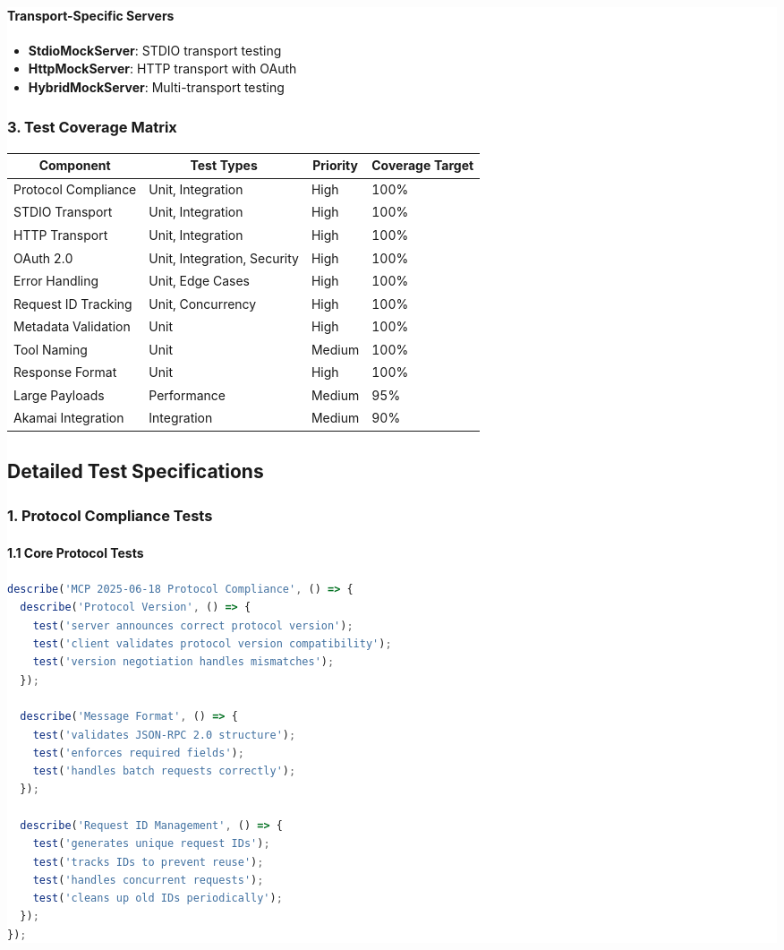 #### Transport-Specific Servers
- **StdioMockServer**: STDIO transport testing
- **HttpMockServer**: HTTP transport with OAuth
- **HybridMockServer**: Multi-transport testing

### 3. Test Coverage Matrix

| Component | Test Types | Priority | Coverage Target |
|-----------|------------|----------|-----------------|
| Protocol Compliance | Unit, Integration | High | 100% |
| STDIO Transport | Unit, Integration | High | 100% |
| HTTP Transport | Unit, Integration | High | 100% |
| OAuth 2.0 | Unit, Integration, Security | High | 100% |
| Error Handling | Unit, Edge Cases | High | 100% |
| Request ID Tracking | Unit, Concurrency | High | 100% |
| Metadata Validation | Unit | High | 100% |
| Tool Naming | Unit | Medium | 100% |
| Response Format | Unit | High | 100% |
| Large Payloads | Performance | Medium | 95% |
| Akamai Integration | Integration | Medium | 90% |

## Detailed Test Specifications

### 1. Protocol Compliance Tests

#### 1.1 Core Protocol Tests
```typescript
describe('MCP 2025-06-18 Protocol Compliance', () => {
  describe('Protocol Version', () => {
    test('server announces correct protocol version');
    test('client validates protocol version compatibility');
    test('version negotiation handles mismatches');
  });

  describe('Message Format', () => {
    test('validates JSON-RPC 2.0 structure');
    test('enforces required fields');
    test('handles batch requests correctly');
  });

  describe('Request ID Management', () => {
    test('generates unique request IDs');
    test('tracks IDs to prevent reuse');
    test('handles concurrent requests');
    test('cleans up old IDs periodically');
  });
});
```
